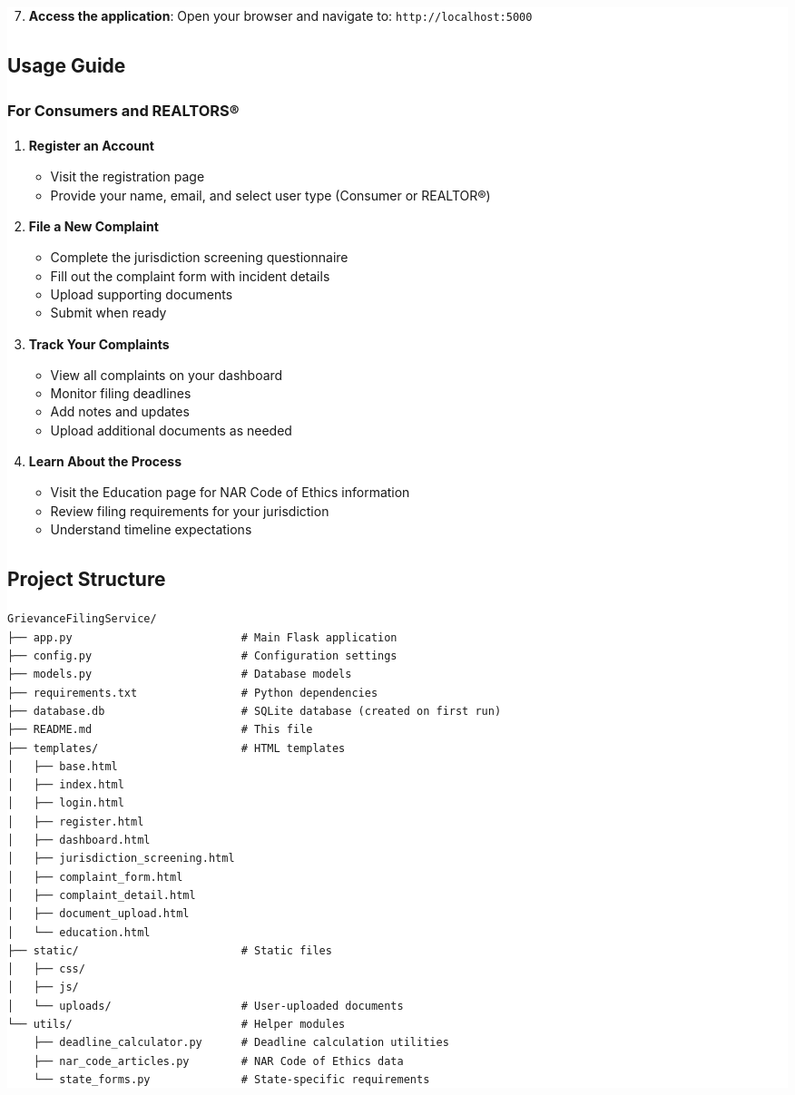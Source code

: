 7. **Access the application**:
   Open your browser and navigate to: `http://localhost:5000`

## Usage Guide

### For Consumers and REALTORS®

1. **Register an Account**
   - Visit the registration page
   - Provide your name, email, and select user type (Consumer or REALTOR®)

2. **File a New Complaint**
   - Complete the jurisdiction screening questionnaire
   - Fill out the complaint form with incident details
   - Upload supporting documents
   - Submit when ready

3. **Track Your Complaints**
   - View all complaints on your dashboard
   - Monitor filing deadlines
   - Add notes and updates
   - Upload additional documents as needed

4. **Learn About the Process**
   - Visit the Education page for NAR Code of Ethics information
   - Review filing requirements for your jurisdiction
   - Understand timeline expectations

## Project Structure

```
GrievanceFilingService/
├── app.py                          # Main Flask application
├── config.py                       # Configuration settings
├── models.py                       # Database models
├── requirements.txt                # Python dependencies
├── database.db                     # SQLite database (created on first run)
├── README.md                       # This file
├── templates/                      # HTML templates
│   ├── base.html
│   ├── index.html
│   ├── login.html
│   ├── register.html
│   ├── dashboard.html
│   ├── jurisdiction_screening.html
│   ├── complaint_form.html
│   ├── complaint_detail.html
│   ├── document_upload.html
│   └── education.html
├── static/                         # Static files
│   ├── css/
│   ├── js/
│   └── uploads/                    # User-uploaded documents
└── utils/                          # Helper modules
    ├── deadline_calculator.py      # Deadline calculation utilities
    ├── nar_code_articles.py        # NAR Code of Ethics data
    └── state_forms.py              # State-specific requirements
```
